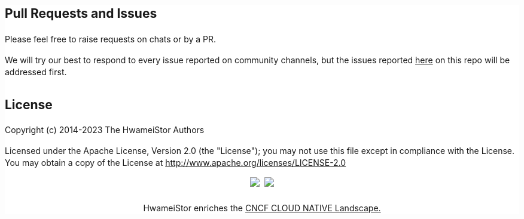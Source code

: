 ## Pull Requests and Issues

Please feel free to raise requests on chats or by a PR.

We will try our best to respond to every issue reported on community channels,
but the issues reported [here](https://github.com/hwameistor/hwameistor/discussions)
on this repo will be addressed first.

## License

Copyright (c) 2014-2023 The HwameiStor Authors

Licensed under the Apache License, Version 2.0 (the "License");
you may not use this file except in compliance with the License.
You may obtain a copy of the License at
<http://www.apache.org/licenses/LICENSE-2.0>

<p align="center">
<img src="https://landscape.cncf.io/images/left-logo.svg" width="300"/>&nbsp;&nbsp;<img src="https://landscape.cncf.io/images/right-logo.svg" width="350"/>
<br/><br/>
HwameiStor enriches the <a href="https://landscape.cncf.io/?selected=hwamei-stor">CNCF CLOUD NATIVE Landscape.</a>
</p>
